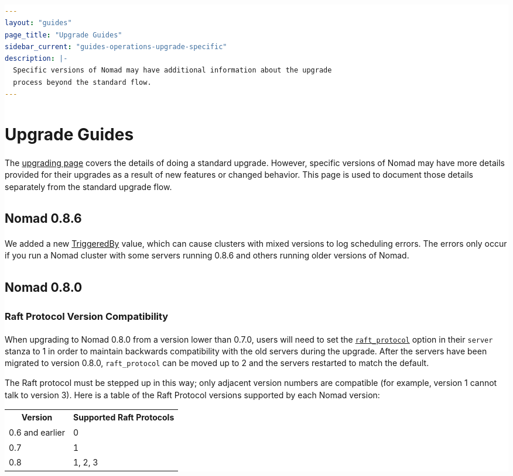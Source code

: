 ```yaml
---
layout: "guides"
page_title: "Upgrade Guides"
sidebar_current: "guides-operations-upgrade-specific"
description: |-
  Specific versions of Nomad may have additional information about the upgrade
  process beyond the standard flow.
---
```


# Upgrade Guides

The [upgrading page](/guides/operations/upgrade/index.html) covers the details of doing
a standard upgrade. However, specific versions of Nomad may have more
details provided for their upgrades as a result of new features or changed
behavior. This page is used to document those details separately from the
standard upgrade flow.

## Nomad 0.8.6

We added a new [TriggeredBy](/api/evaluations.html#sample-response) value,
which can cause clusters with mixed versions to log scheduling errors. The errors only occur
if you run a Nomad cluster with some servers running 0.8.6 and others running
older versions of Nomad.

## Nomad 0.8.0

### Raft Protocol Version Compatibility

When upgrading to Nomad 0.8.0 from a version lower than 0.7.0, users will need
to set the
[`raft_protocol`](/docs/configuration/server.html#raft_protocol) option
in their `server` stanza to 1 in order to maintain backwards compatibility with
the old servers during the upgrade.  After the servers have been migrated to
version 0.8.0, `raft_protocol` can be moved up to 2 and the servers restarted
to match the default.

The Raft protocol must be stepped up in this way; only adjacent version numbers are
compatible (for example, version 1 cannot talk to version 3). Here is a table of the
Raft Protocol versions supported by each Nomad version:

<table class="table table-bordered table-striped">
  <tr>
    <th>Version</th>
    <th>Supported Raft Protocols</th>
  </tr>
  <tr>
    <td>0.6 and earlier</td>
    <td>0</td>
  </tr>
  <tr>
    <td>0.7</td>
    <td>1</td>
  </tr>
  <tr>
    <td>0.8</td>
    <td>1, 2, 3</td>
  </tr>
</table>
